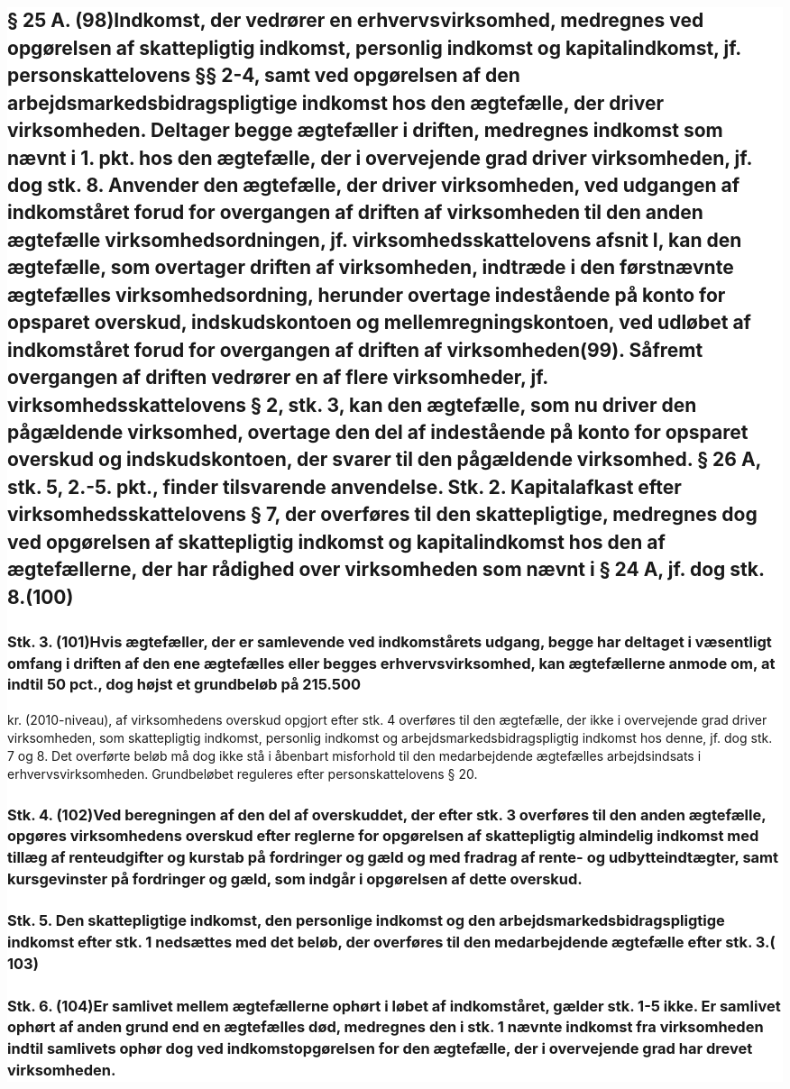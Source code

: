 ## § 25	A. (​98​)Indkomst, der vedrører en erhvervsvirksomhed, medregnes ved opgørelsen af skattepligtig indkomst, personlig indkomst og kapitalindkomst, jf. personskattelovens §§ 2-4, samt ved opgørelsen af den arbejdsmarkedsbidragspligtige indkomst hos den ægtefælle, der driver virksomheden. Deltager begge ægtefæller i driften, medregnes indkomst som nævnt i 1. pkt. hos den ægtefælle, der i overvejende grad driver virksomheden, jf. dog stk. 8. Anvender den ægtefælle, der driver virksomheden, ved udgangen af indkomståret forud for overgangen af driften af virksomheden til den anden ægtefælle virksomhedsordningen, jf. virksomhedsskattelovens afsnit I, kan den ægtefælle, som overtager driften af virksomheden, indtræde i den førstnævnte ægtefælles virksomhedsordning, herunder overtage indestående på konto for opsparet overskud, indskudskontoen og mellemregningskontoen, ved udløbet af indkomståret forud for overgangen af driften af virksomheden(​99​). Såfremt overgangen af driften vedrører en af flere virksomheder, jf. virksomhedsskattelovens § 2, stk. 3, kan den ægtefælle, som nu driver den pågældende virksomhed, overtage den del af indestående på konto for opsparet overskud og indskudskontoen, der svarer til den pågældende virksomhed. § 26 A, stk. 5, 2.-5. pkt., finder tilsvarende anvendelse. Stk. 2. Kapitalafkast efter virksomhedsskattelovens § 7, der overføres til den skattepligtige, medregnes dog ved opgørelsen af skattepligtig indkomst og kapitalindkomst hos den af ægtefællerne, der har rådighed over virksomheden som nævnt i § 24 A, jf. dog stk. 8.(​100​)
### Stk. 3. (​101​)Hvis ægtefæller, der er samlevende ved indkomstårets udgang, begge har deltaget i væsentligt omfang i driften af den ene ægtefælles eller begges erhvervsvirksomhed, kan ægtefællerne anmode om, at indtil 50 pct., dog højst et grundbeløb på 215.500
kr. (2010-niveau), af virksomhedens overskud opgjort efter stk. 4 overføres til den ægtefælle, der ikke i overvejende grad driver virksomheden, som skattepligtig indkomst, personlig indkomst og arbejdsmarkedsbidragspligtig indkomst hos denne, jf. dog stk. 7 og 8. Det overførte beløb må dog ikke stå i åbenbart misforhold til den medarbejdende ægtefælles arbejdsindsats i erhvervsvirksomheden. Grundbeløbet reguleres efter personskattelovens § 20.
### Stk. 4. (​102​)Ved beregningen af den del af overskuddet, der efter stk. 3 overføres til den anden ægtefælle, opgøres virksomhedens overskud efter reglerne for opgørelsen af skattepligtig almindelig indkomst med tillæg af renteudgifter og kurstab på fordringer og gæld og med fradrag af rente- og udbytteindtægter, samt kursgevinster på fordringer og gæld, som indgår i opgørelsen af dette overskud.
### Stk. 5. Den skattepligtige indkomst, den personlige indkomst og den arbejdsmarkedsbidragspligtige indkomst efter stk. 1 nedsættes med det beløb, der overføres til den medarbejdende ægtefælle efter stk. 3.(​103​)
### Stk. 6. (​104​)Er samlivet mellem ægtefællerne ophørt i løbet af indkomståret, gælder stk. 1-5 ikke. Er samlivet ophørt af anden grund end en ægtefælles død, medregnes den i stk. 1 nævnte indkomst fra virksomheden indtil samlivets ophør dog ved indkomstopgørelsen for den ægtefælle, der i overvejende grad har drevet virksomheden.